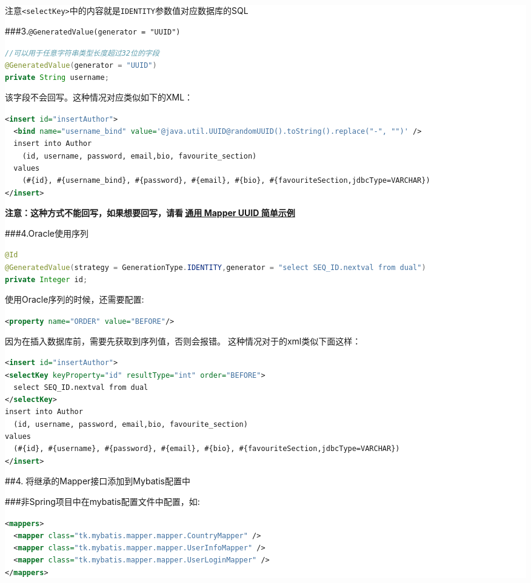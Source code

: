 注意`<selectKey>`中的内容就是`IDENTITY`参数值对应数据库的SQL

###3.`@GeneratedValue(generator = "UUID")`
```java
//可以用于任意字符串类型长度超过32位的字段
@GeneratedValue(generator = "UUID")
private String username;
```
该字段不会回写。这种情况对应类似如下的XML：
```xml
<insert id="insertAuthor">
  <bind name="username_bind" value='@java.util.UUID@randomUUID().toString().replace("-", "")' />
  insert into Author
    (id, username, password, email,bio, favourite_section)
  values
    (#{id}, #{username_bind}, #{password}, #{email}, #{bio}, #{favouriteSection,jdbcType=VARCHAR})
</insert>
```

**注意：这种方式不能回写，如果想要回写，请看 [通用 Mapper UUID 简单示例](http://git.oschina.net/free/Mapper/blob/master/wiki/mapper3/10.Mapper-UUID.md)**

###4.Oracle使用序列
```java
@Id
@GeneratedValue(strategy = GenerationType.IDENTITY,generator = "select SEQ_ID.nextval from dual")
private Integer id;
```
使用Oracle序列的时候，还需要配置:
```xml
<property name="ORDER" value="BEFORE"/>
```
因为在插入数据库前，需要先获取到序列值，否则会报错。
这种情况对于的xml类似下面这样：
```xml
<insert id="insertAuthor">
<selectKey keyProperty="id" resultType="int" order="BEFORE">
  select SEQ_ID.nextval from dual
</selectKey>
insert into Author
  (id, username, password, email,bio, favourite_section)
values
  (#{id}, #{username}, #{password}, #{email}, #{bio}, #{favouriteSection,jdbcType=VARCHAR})
</insert>
```

##4. 将继承的Mapper接口添加到Mybatis配置中

###非Spring项目中在mybatis配置文件中配置，如:
```xml
<mappers>
  <mapper class="tk.mybatis.mapper.mapper.CountryMapper" />
  <mapper class="tk.mybatis.mapper.mapper.UserInfoMapper" />
  <mapper class="tk.mybatis.mapper.mapper.UserLoginMapper" />
</mappers>
```
